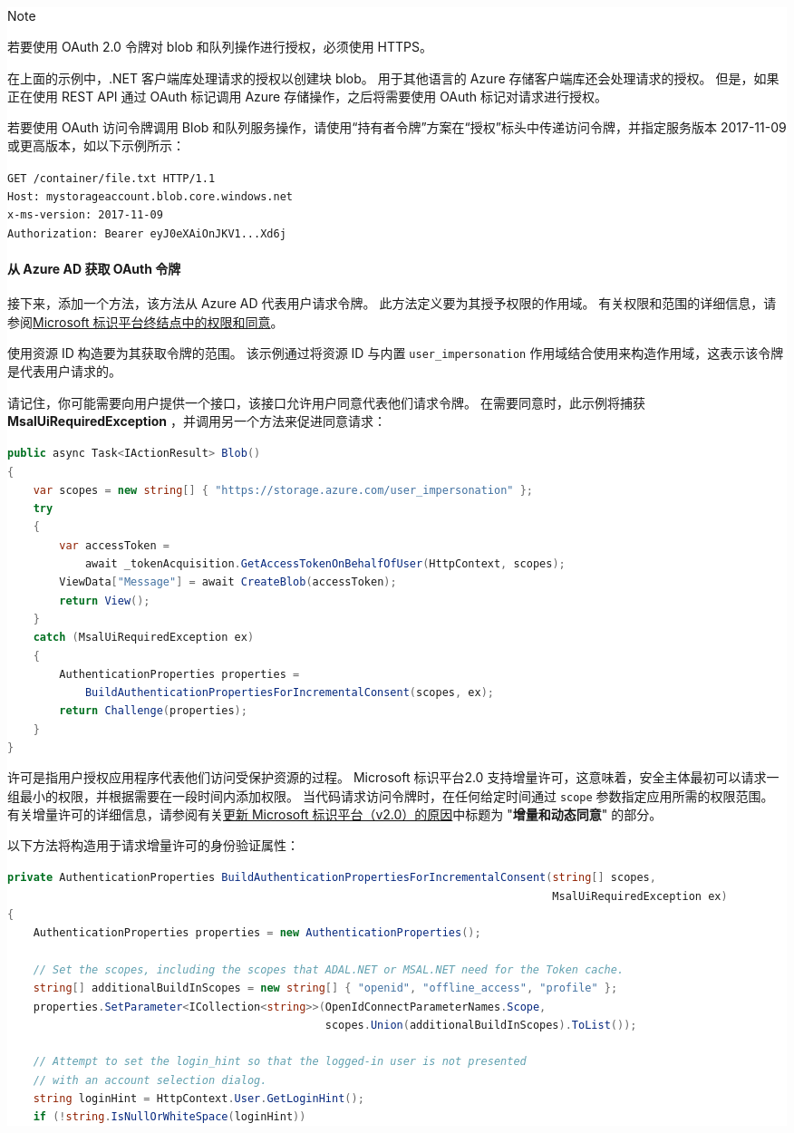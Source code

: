 > [!NOTE]
> 若要使用 OAuth 2.0 令牌对 blob 和队列操作进行授权，必须使用 HTTPS。

在上面的示例中，.NET 客户端库处理请求的授权以创建块 blob。 用于其他语言的 Azure 存储客户端库还会处理请求的授权。 但是，如果正在使用 REST API 通过 OAuth 标记调用 Azure 存储操作，之后将需要使用 OAuth 标记对请求进行授权。

若要使用 OAuth 访问令牌调用 Blob 和队列服务操作，请使用“持有者令牌”方案在“授权”标头中传递访问令牌，并指定服务版本 2017-11-09 或更高版本，如以下示例所示：

```https
GET /container/file.txt HTTP/1.1
Host: mystorageaccount.blob.core.windows.net
x-ms-version: 2017-11-09
Authorization: Bearer eyJ0eXAiOnJKV1...Xd6j
```

#### <a name="get-an-oauth-token-from-azure-ad"></a>从 Azure AD 获取 OAuth 令牌

接下来，添加一个方法，该方法从 Azure AD 代表用户请求令牌。 此方法定义要为其授予权限的作用域。 有关权限和范围的详细信息，请参阅[Microsoft 标识平台终结点中的权限和同意](../../active-directory/develop/v2-permissions-and-consent.md)。

使用资源 ID 构造要为其获取令牌的范围。 该示例通过将资源 ID 与内置 `user_impersonation` 作用域结合使用来构造作用域，这表示该令牌是代表用户请求的。

请记住，你可能需要向用户提供一个接口，该接口允许用户同意代表他们请求令牌。 在需要同意时，此示例将捕获**MsalUiRequiredException** ，并调用另一个方法来促进同意请求：

```csharp
public async Task<IActionResult> Blob()
{
    var scopes = new string[] { "https://storage.azure.com/user_impersonation" };
    try
    {
        var accessToken =
            await _tokenAcquisition.GetAccessTokenOnBehalfOfUser(HttpContext, scopes);
        ViewData["Message"] = await CreateBlob(accessToken);
        return View();
    }
    catch (MsalUiRequiredException ex)
    {
        AuthenticationProperties properties =
            BuildAuthenticationPropertiesForIncrementalConsent(scopes, ex);
        return Challenge(properties);
    }
}
```

许可是指用户授权应用程序代表他们访问受保护资源的过程。 Microsoft 标识平台2.0 支持增量许可，这意味着，安全主体最初可以请求一组最小的权限，并根据需要在一段时间内添加权限。 当代码请求访问令牌时，在任何给定时间通过 `scope` 参数指定应用所需的权限范围。 有关增量许可的详细信息，请参阅有关[更新 Microsoft 标识平台（v2.0）的原因](../../active-directory/azuread-dev/azure-ad-endpoint-comparison.md#incremental-and-dynamic-consent)中标题为 "**增量和动态同意**" 的部分。

以下方法将构造用于请求增量许可的身份验证属性：

```csharp
private AuthenticationProperties BuildAuthenticationPropertiesForIncrementalConsent(string[] scopes,
                                                                                    MsalUiRequiredException ex)
{
    AuthenticationProperties properties = new AuthenticationProperties();

    // Set the scopes, including the scopes that ADAL.NET or MSAL.NET need for the Token cache.
    string[] additionalBuildInScopes = new string[] { "openid", "offline_access", "profile" };
    properties.SetParameter<ICollection<string>>(OpenIdConnectParameterNames.Scope,
                                                 scopes.Union(additionalBuildInScopes).ToList());

    // Attempt to set the login_hint so that the logged-in user is not presented
    // with an account selection dialog.
    string loginHint = HttpContext.User.GetLoginHint();
    if (!string.IsNullOrWhiteSpace(loginHint))
```